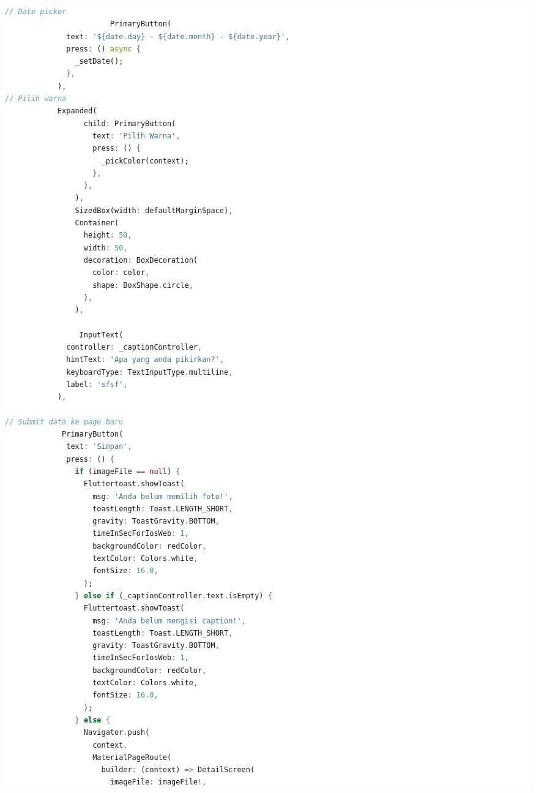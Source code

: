 ```dart
// Date picker
                        PrimaryButton(
              text: '${date.day} - ${date.month} - ${date.year}',
              press: () async {
                _setDate();
              },
            ),
// Pilih warna
            Expanded(
                  child: PrimaryButton(
                    text: 'Pilih Warna',
                    press: () {
                      _pickColor(context);
                    },
                  ),
                ),
                SizedBox(width: defaultMarginSpace),
                Container(
                  height: 50,
                  width: 50,
                  decoration: BoxDecoration(
                    color: color,
                    shape: BoxShape.circle,
                  ),
                ),

                 InputText(
              controller: _captionController,
              hintText: 'Apa yang anda pikirkan?',
              keyboardType: TextInputType.multiline,
              label: 'sfsf',
            ),

// Submit data ke page baru
             PrimaryButton(
              text: 'Simpan',
              press: () {
                if (imageFile == null) {
                  Fluttertoast.showToast(
                    msg: 'Anda belum memilih foto!',
                    toastLength: Toast.LENGTH_SHORT,
                    gravity: ToastGravity.BOTTOM,
                    timeInSecForIosWeb: 1,
                    backgroundColor: redColor,
                    textColor: Colors.white,
                    fontSize: 16.0,
                  );
                } else if (_captionController.text.isEmpty) {
                  Fluttertoast.showToast(
                    msg: 'Anda belum mengisi caption!',
                    toastLength: Toast.LENGTH_SHORT,
                    gravity: ToastGravity.BOTTOM,
                    timeInSecForIosWeb: 1,
                    backgroundColor: redColor,
                    textColor: Colors.white,
                    fontSize: 16.0,
                  );
                } else {
                  Navigator.push(
                    context,
                    MaterialPageRoute(
                      builder: (context) => DetailScreen(
                        imageFile: imageFile!,
```